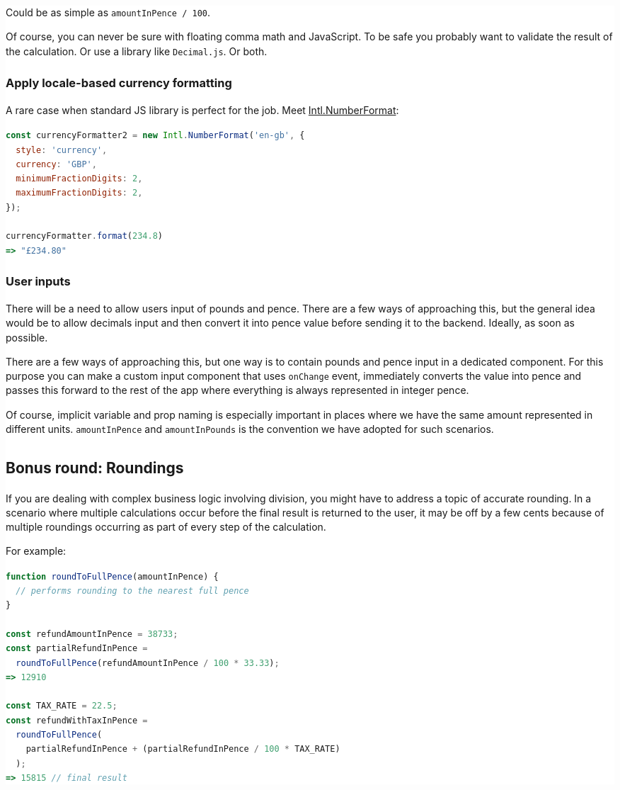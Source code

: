 Could be as simple as `amountInPence / 100`.

Of course, you can never be sure with floating comma math and JavaScript. To be safe you probably want to validate the result of the calculation. Or use a library like `Decimal.js`. Or both. 

### Apply locale-based currency formatting

A rare case when standard JS library is perfect for the job. Meet [Intl.NumberFormat](https://developer.mozilla.org/en-US/docs/Web/JavaScript/Reference/Global_Objects/Intl/NumberFormat):

```javascript
const currencyFormatter2 = new Intl.NumberFormat('en-gb', {
  style: 'currency',
  currency: 'GBP',
  minimumFractionDigits: 2,
  maximumFractionDigits: 2,
});

currencyFormatter.format(234.8)
=> "£234.80"
```

### User inputs

There will be a need to allow users input of pounds and pence. There are a few ways of approaching this, but the general idea would be to allow decimals input and then convert it into pence value before sending it to the backend. Ideally, as soon as possible.

There are a few ways of approaching this, but one way is to contain pounds and pence input in a dedicated component. For this purpose you can make a custom input component that uses `onChange` event, immediately converts the value into pence and passes this forward to the rest of the app where everything is always represented in integer pence.

Of course, implicit variable and prop naming is especially important in places where we have the same amount represented in different units. `amountInPence` and `amountInPounds` is the convention we have adopted for such scenarios.

## Bonus round: Roundings

If you are dealing with complex business logic involving division, you might have to address a topic of accurate rounding. In a scenario where multiple calculations occur before the final result is returned to the user, it may be off by a few cents because of multiple roundings occurring as part of every step of the calculation.

For example:

```javascript
function roundToFullPence(amountInPence) {
  // performs rounding to the nearest full pence
}

const refundAmountInPence = 38733;
const partialRefundInPence = 
  roundToFullPence(refundAmountInPence / 100 * 33.33);
=> 12910

const TAX_RATE = 22.5;
const refundWithTaxInPence = 
  roundToFullPence(
    partialRefundInPence + (partialRefundInPence / 100 * TAX_RATE)
  );
=> 15815 // final result

```
